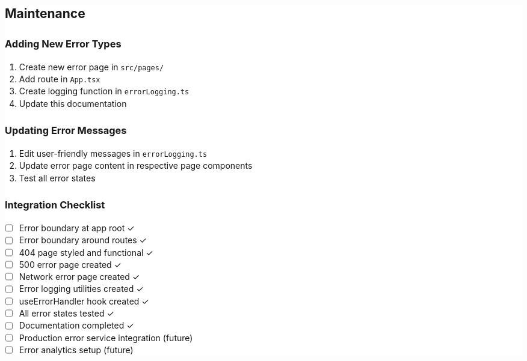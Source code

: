 ## Maintenance

### Adding New Error Types

1. Create new error page in `src/pages/`
2. Add route in `App.tsx`
3. Create logging function in `errorLogging.ts`
4. Update this documentation

### Updating Error Messages

1. Edit user-friendly messages in `errorLogging.ts`
2. Update error page content in respective page components
3. Test all error states

### Integration Checklist

- [ ] Error boundary at app root ✓
- [ ] Error boundary around routes ✓
- [ ] 404 page styled and functional ✓
- [ ] 500 error page created ✓
- [ ] Network error page created ✓
- [ ] Error logging utilities created ✓
- [ ] useErrorHandler hook created ✓
- [ ] All error states tested ✓
- [ ] Documentation completed ✓
- [ ] Production error service integration (future)
- [ ] Error analytics setup (future)
